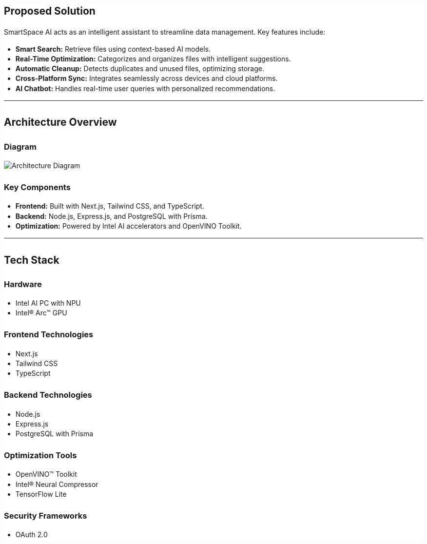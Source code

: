 ## Proposed Solution

SmartSpace AI acts as an intelligent assistant to streamline data management. Key features include:  

- **Smart Search:** Retrieve files using context-based AI models.  
- **Real-Time Optimization:** Categorizes and organizes files with intelligent suggestions.  
- **Automatic Cleanup:** Detects duplicates and unused files, optimizing storage.  
- **Cross-Platform Sync:** Integrates seamlessly across devices and cloud platforms.  
- **AI Chatbot:** Handles real-time user queries with personalized recommendations.  

---

## Architecture Overview

### Diagram  
![Architecture Diagram](https://github.com/CroWzblooD/Radiologist-AI/blob/main/components/imagesSmartSpace/image.png)  

### Key Components  
- **Frontend:** Built with Next.js, Tailwind CSS, and TypeScript.  
- **Backend:** Node.js, Express.js, and PostgreSQL with Prisma.  
- **Optimization:** Powered by Intel AI accelerators and OpenVINO Toolkit.  

---

## Tech Stack

### Hardware  
- Intel AI PC with NPU  
- Intel® Arc™ GPU  

### Frontend Technologies  
- Next.js  
- Tailwind CSS  
- TypeScript  

### Backend Technologies  
- Node.js  
- Express.js  
- PostgreSQL with Prisma  

### Optimization Tools  
- OpenVINO™ Toolkit  
- Intel® Neural Compressor  
- TensorFlow Lite  

### Security Frameworks  
- OAuth 2.0  
